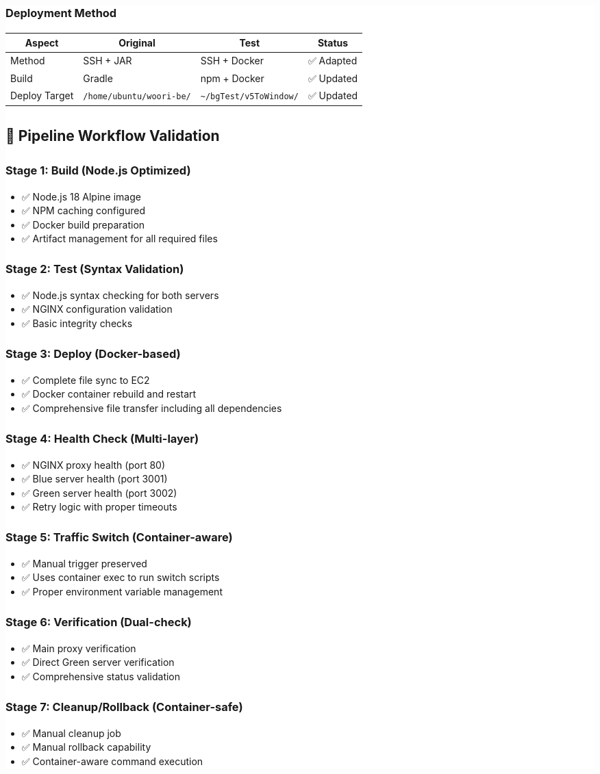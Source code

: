 ### Deployment Method
| Aspect | Original | Test | Status |
|--------|----------|------|---------|
| Method | SSH + JAR | SSH + Docker | ✅ Adapted |
| Build | Gradle | npm + Docker | ✅ Updated |
| Deploy Target | `/home/ubuntu/woori-be/` | `~/bgTest/v5ToWindow/` | ✅ Updated |

## 🚀 Pipeline Workflow Validation

### Stage 1: Build (Node.js Optimized)
- ✅ Node.js 18 Alpine image
- ✅ NPM caching configured  
- ✅ Docker build preparation
- ✅ Artifact management for all required files

### Stage 2: Test (Syntax Validation)
- ✅ Node.js syntax checking for both servers
- ✅ NGINX configuration validation
- ✅ Basic integrity checks

### Stage 3: Deploy (Docker-based)
- ✅ Complete file sync to EC2
- ✅ Docker container rebuild and restart
- ✅ Comprehensive file transfer including all dependencies

### Stage 4: Health Check (Multi-layer)
- ✅ NGINX proxy health (port 80)
- ✅ Blue server health (port 3001)  
- ✅ Green server health (port 3002)
- ✅ Retry logic with proper timeouts

### Stage 5: Traffic Switch (Container-aware)
- ✅ Manual trigger preserved
- ✅ Uses container exec to run switch scripts
- ✅ Proper environment variable management

### Stage 6: Verification (Dual-check)
- ✅ Main proxy verification
- ✅ Direct Green server verification
- ✅ Comprehensive status validation

### Stage 7: Cleanup/Rollback (Container-safe)
- ✅ Manual cleanup job
- ✅ Manual rollback capability
- ✅ Container-aware command execution
